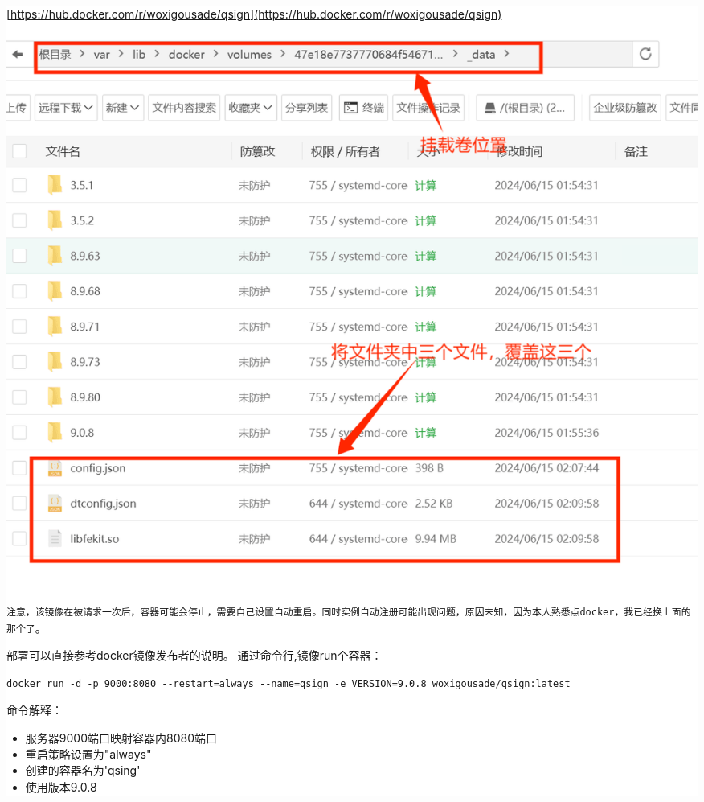 [https://hub.docker.com/r/woxigousade/qsign](https://hub.docker.com/r/woxigousade/qsign)

![qsign.png](image/gocq_1.png)

`注意，该镜像在被请求一次后，容器可能会停止，需要自己设置自动重启。同时实例自动注册可能出现问题，原因未知，因为本人熟悉点docker，我已经换上面的那个了`。

部署可以直接参考docker镜像发布者的说明。
通过命令行,镜像run个容器：

```docker
docker run -d -p 9000:8080 --restart=always --name=qsign -e VERSION=9.0.8 woxigousade/qsign:latest
```

命令解释：

- 服务器9000端口映射容器内8080端口
- 重启策略设置为"always"
- 创建的容器名为'qsing'
- 使用版本9.0.8
